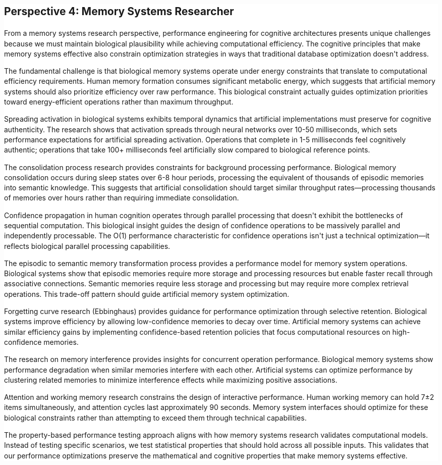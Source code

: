 ## Perspective 4: Memory Systems Researcher

From a memory systems research perspective, performance engineering for cognitive architectures presents unique challenges because we must maintain biological plausibility while achieving computational efficiency. The cognitive principles that make memory systems effective also constrain optimization strategies in ways that traditional database optimization doesn't address.

The fundamental challenge is that biological memory systems operate under energy constraints that translate to computational efficiency requirements. Human memory formation consumes significant metabolic energy, which suggests that artificial memory systems should also prioritize efficiency over raw performance. This biological constraint actually guides optimization priorities toward energy-efficient operations rather than maximum throughput.

Spreading activation in biological systems exhibits temporal dynamics that artificial implementations must preserve for cognitive authenticity. The research shows that activation spreads through neural networks over 10-50 milliseconds, which sets performance expectations for artificial spreading activation. Operations that complete in 1-5 milliseconds feel cognitively authentic; operations that take 100+ milliseconds feel artificially slow compared to biological reference points.

The consolidation process research provides constraints for background processing performance. Biological memory consolidation occurs during sleep states over 6-8 hour periods, processing the equivalent of thousands of episodic memories into semantic knowledge. This suggests that artificial consolidation should target similar throughput rates—processing thousands of memories over hours rather than requiring immediate consolidation.

Confidence propagation in human cognition operates through parallel processing that doesn't exhibit the bottlenecks of sequential computation. This biological insight guides the design of confidence operations to be massively parallel and independently processable. The O(1) performance characteristic for confidence operations isn't just a technical optimization—it reflects biological parallel processing capabilities.

The episodic to semantic memory transformation process provides a performance model for memory system operations. Biological systems show that episodic memories require more storage and processing resources but enable faster recall through associative connections. Semantic memories require less storage and processing but may require more complex retrieval operations. This trade-off pattern should guide artificial memory system optimization.

Forgetting curve research (Ebbinghaus) provides guidance for performance optimization through selective retention. Biological systems improve efficiency by allowing low-confidence memories to decay over time. Artificial memory systems can achieve similar efficiency gains by implementing confidence-based retention policies that focus computational resources on high-confidence memories.

The research on memory interference provides insights for concurrent operation performance. Biological memory systems show performance degradation when similar memories interfere with each other. Artificial systems can optimize performance by clustering related memories to minimize interference effects while maximizing positive associations.

Attention and working memory research constrains the design of interactive performance. Human working memory can hold 7±2 items simultaneously, and attention cycles last approximately 90 seconds. Memory system interfaces should optimize for these biological constraints rather than attempting to exceed them through technical capabilities.

The property-based performance testing approach aligns with how memory systems research validates computational models. Instead of testing specific scenarios, we test statistical properties that should hold across all possible inputs. This validates that our performance optimizations preserve the mathematical and cognitive properties that make memory systems effective.
